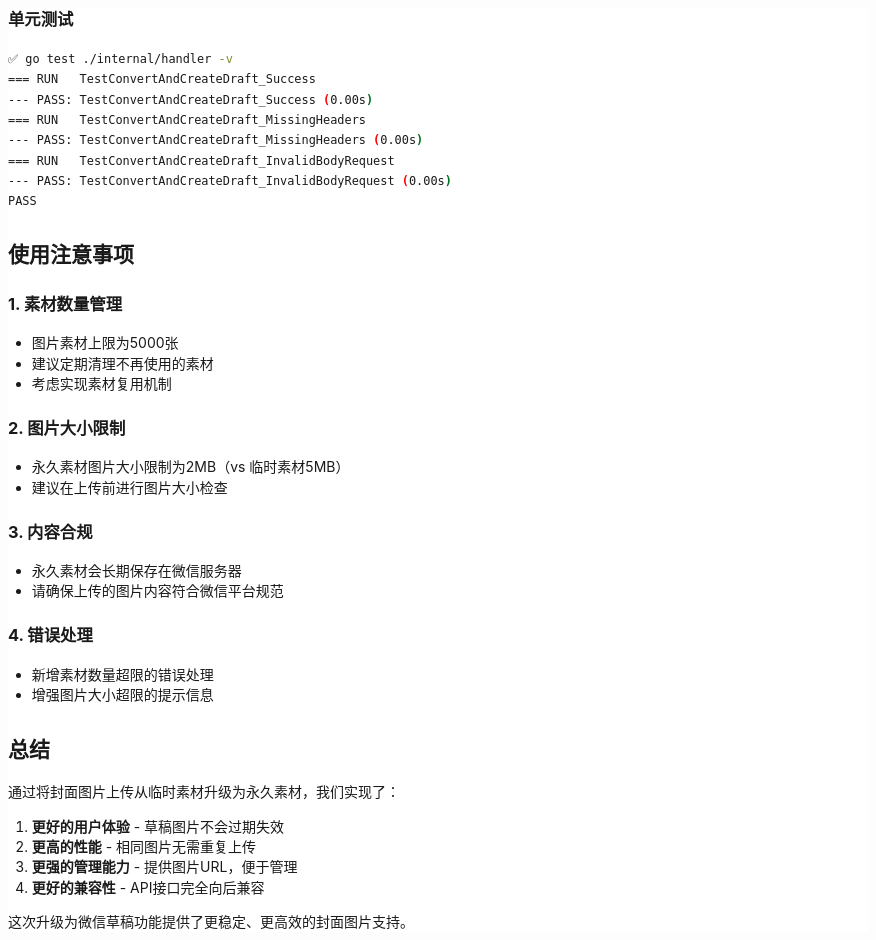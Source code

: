 ### 单元测试
```bash
✅ go test ./internal/handler -v
=== RUN   TestConvertAndCreateDraft_Success
--- PASS: TestConvertAndCreateDraft_Success (0.00s)
=== RUN   TestConvertAndCreateDraft_MissingHeaders  
--- PASS: TestConvertAndCreateDraft_MissingHeaders (0.00s)
=== RUN   TestConvertAndCreateDraft_InvalidBodyRequest
--- PASS: TestConvertAndCreateDraft_InvalidBodyRequest (0.00s)
PASS
```

## 使用注意事项

### 1. 素材数量管理
- 图片素材上限为5000张
- 建议定期清理不再使用的素材
- 考虑实现素材复用机制

### 2. 图片大小限制
- 永久素材图片大小限制为2MB（vs 临时素材5MB）
- 建议在上传前进行图片大小检查

### 3. 内容合规
- 永久素材会长期保存在微信服务器
- 请确保上传的图片内容符合微信平台规范

### 4. 错误处理
- 新增素材数量超限的错误处理
- 增强图片大小超限的提示信息

## 总结

通过将封面图片上传从临时素材升级为永久素材，我们实现了：

1. **更好的用户体验** - 草稿图片不会过期失效
2. **更高的性能** - 相同图片无需重复上传  
3. **更强的管理能力** - 提供图片URL，便于管理
4. **更好的兼容性** - API接口完全向后兼容

这次升级为微信草稿功能提供了更稳定、更高效的封面图片支持。 